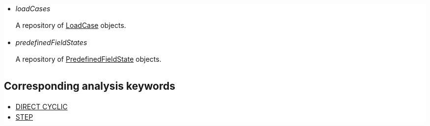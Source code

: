 - *loadCases*

  A repository of [LoadCase](https://help.3ds.com/2022/english/DSSIMULIA_Established/SIMACAEKERRefMap/simaker-c-loadcasepyc.htm?ContextScope=all) objects.

- *predefinedFieldStates*

  A repository of [PredefinedFieldState](https://help.3ds.com/2022/english/DSSIMULIA_Established/SIMACAEKERRefMap/simaker-c-predefinedfieldstatepyc.htm?ContextScope=all) objects.



## Corresponding analysis keywords

- [DIRECT CYCLIC](https://help.3ds.com/2022/english/DSSIMULIA_Established/SIMACAEKEYRefMap/simakey-r-directcyclic.htm?ContextScope=all#simakey-r-directcyclic)
- [STEP](https://help.3ds.com/2022/english/DSSIMULIA_Established/SIMACAEKEYRefMap/simakey-r-step.htm?ContextScope=all#simakey-r-step)